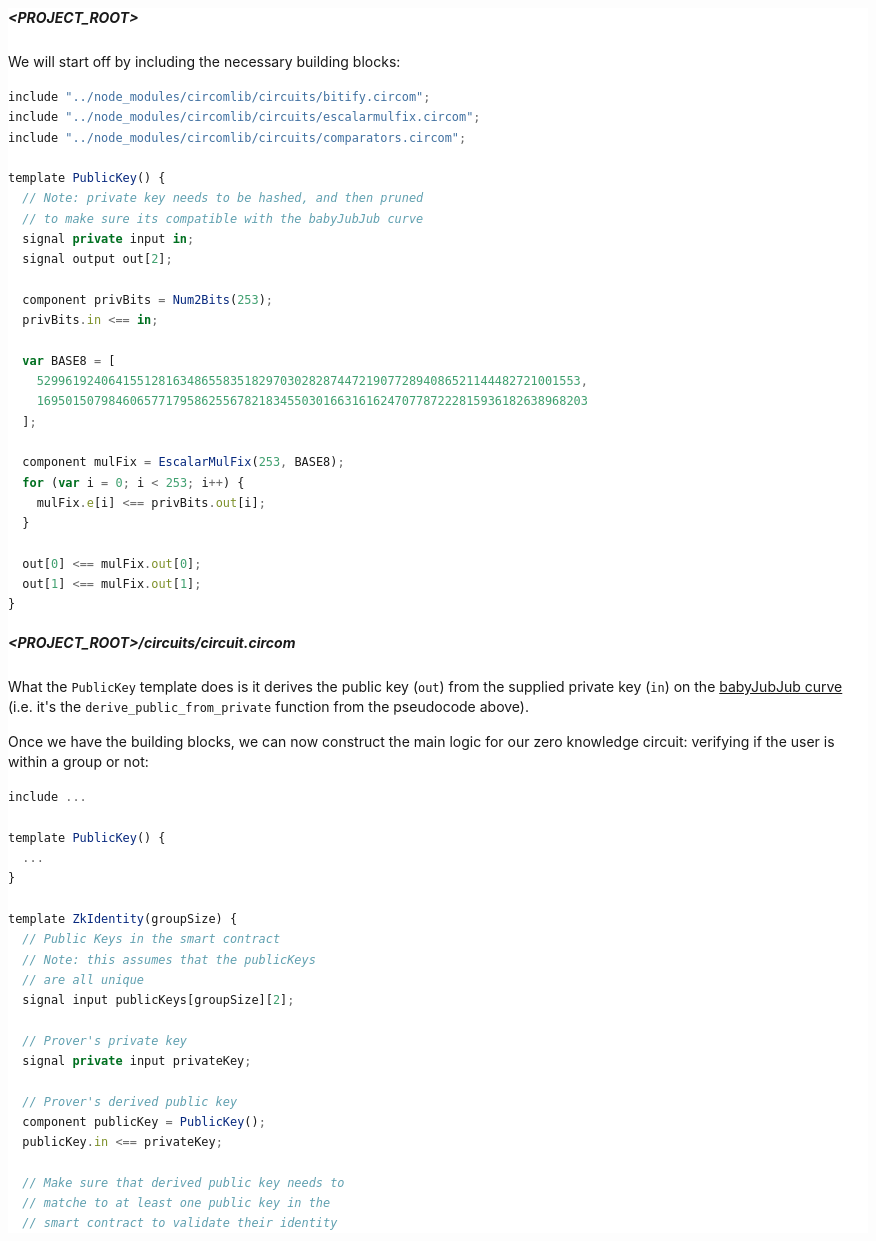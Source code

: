 ##### <PROJECT_ROOT>

We will start off by including the necessary building blocks:

```javascript
include "../node_modules/circomlib/circuits/bitify.circom";
include "../node_modules/circomlib/circuits/escalarmulfix.circom";
include "../node_modules/circomlib/circuits/comparators.circom";

template PublicKey() {
  // Note: private key needs to be hashed, and then pruned
  // to make sure its compatible with the babyJubJub curve
  signal private input in;
  signal output out[2];

  component privBits = Num2Bits(253);
  privBits.in <== in;

  var BASE8 = [
    5299619240641551281634865583518297030282874472190772894086521144482721001553,
    16950150798460657717958625567821834550301663161624707787222815936182638968203
  ];

  component mulFix = EscalarMulFix(253, BASE8);
  for (var i = 0; i < 253; i++) {
    mulFix.e[i] <== privBits.out[i];
  }

  out[0] <== mulFix.out[0];
  out[1] <== mulFix.out[1];
}
```

##### <PROJECT_ROOT>/circuits/circuit.circom

What the `PublicKey` template does is it derives the public key (`out`) from the supplied private key (`in`) on the [babyJubJub curve](https://iden3-docs.readthedocs.io/en/latest/iden3_repos/research/publications/zkproof-standards-workshop-2/baby-jubjub/baby-jubjub.html) (i.e. it's the `derive_public_from_private` function from the pseudocode above).

Once we have the building blocks, we can now construct the main logic for our zero knowledge circuit: verifying if the user is within a group or not:

```javascript
include ...

template PublicKey() {
  ...
}

template ZkIdentity(groupSize) {
  // Public Keys in the smart contract
  // Note: this assumes that the publicKeys
  // are all unique
  signal input publicKeys[groupSize][2];

  // Prover's private key
  signal private input privateKey;

  // Prover's derived public key
  component publicKey = PublicKey();
  publicKey.in <== privateKey;

  // Make sure that derived public key needs to
  // matche to at least one public key in the
  // smart contract to validate their identity
```